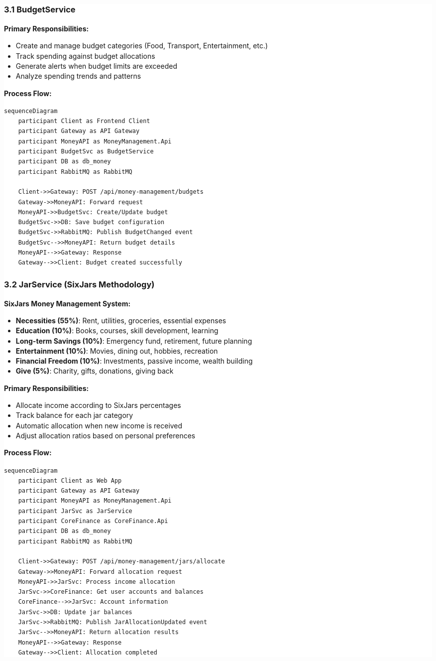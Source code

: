 ### 3.1 BudgetService

**Primary Responsibilities:**
- Create and manage budget categories (Food, Transport, Entertainment, etc.)
- Track spending against budget allocations
- Generate alerts when budget limits are exceeded
- Analyze spending trends and patterns

**Process Flow:**
```mermaid
sequenceDiagram
    participant Client as Frontend Client
    participant Gateway as API Gateway
    participant MoneyAPI as MoneyManagement.Api
    participant BudgetSvc as BudgetService
    participant DB as db_money
    participant RabbitMQ as RabbitMQ

    Client->>Gateway: POST /api/money-management/budgets
    Gateway->>MoneyAPI: Forward request
    MoneyAPI->>BudgetSvc: Create/Update budget
    BudgetSvc->>DB: Save budget configuration
    BudgetSvc->>RabbitMQ: Publish BudgetChanged event
    BudgetSvc-->>MoneyAPI: Return budget details
    MoneyAPI-->>Gateway: Response
    Gateway-->>Client: Budget created successfully
```

### 3.2 JarService (SixJars Methodology)

**SixJars Money Management System:**
- **Necessities (55%)**: Rent, utilities, groceries, essential expenses
- **Education (10%)**: Books, courses, skill development, learning
- **Long-term Savings (10%)**: Emergency fund, retirement, future planning
- **Entertainment (10%)**: Movies, dining out, hobbies, recreation
- **Financial Freedom (10%)**: Investments, passive income, wealth building
- **Give (5%)**: Charity, gifts, donations, giving back

**Primary Responsibilities:**
- Allocate income according to SixJars percentages
- Track balance for each jar category
- Automatic allocation when new income is received
- Adjust allocation ratios based on personal preferences

**Process Flow:**
```mermaid
sequenceDiagram
    participant Client as Web App
    participant Gateway as API Gateway
    participant MoneyAPI as MoneyManagement.Api
    participant JarSvc as JarService
    participant CoreFinance as CoreFinance.Api
    participant DB as db_money
    participant RabbitMQ as RabbitMQ

    Client->>Gateway: POST /api/money-management/jars/allocate
    Gateway->>MoneyAPI: Forward allocation request
    MoneyAPI->>JarSvc: Process income allocation
    JarSvc->>CoreFinance: Get user accounts and balances
    CoreFinance-->>JarSvc: Account information
    JarSvc->>DB: Update jar balances
    JarSvc->>RabbitMQ: Publish JarAllocationUpdated event
    JarSvc-->>MoneyAPI: Return allocation results
    MoneyAPI-->>Gateway: Response
    Gateway-->>Client: Allocation completed
```